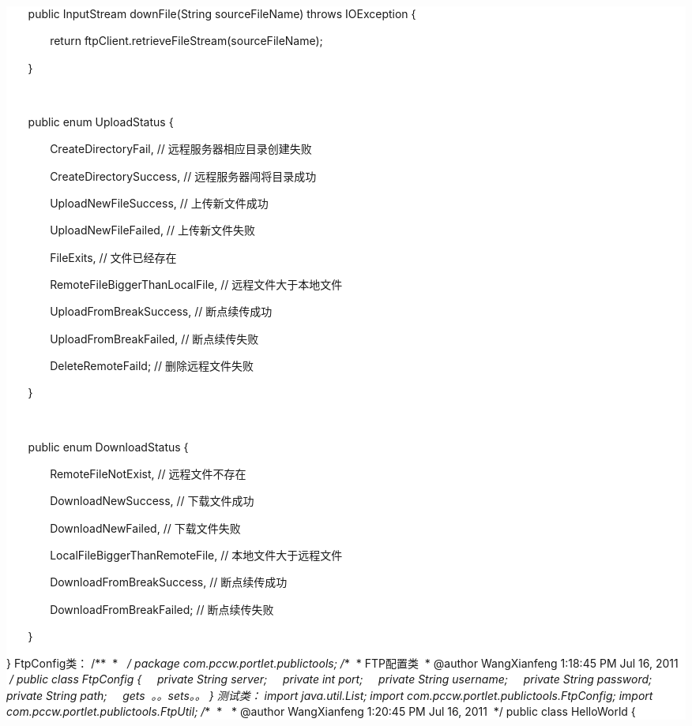        public InputStream downFile(String sourceFileName) throws IOException {

              return ftpClient.retrieveFileStream(sourceFileName);

       }

      

       public enum UploadStatus {

              CreateDirectoryFail, // 远程服务器相应目录创建失败

              CreateDirectorySuccess, // 远程服务器闯将目录成功

              UploadNewFileSuccess, // 上传新文件成功

              UploadNewFileFailed, // 上传新文件失败

              FileExits, // 文件已经存在

              RemoteFileBiggerThanLocalFile, // 远程文件大于本地文件

              UploadFromBreakSuccess, // 断点续传成功

              UploadFromBreakFailed, // 断点续传失败

              DeleteRemoteFaild; // 删除远程文件失败

       }

 

       public enum DownloadStatus {

              RemoteFileNotExist, // 远程文件不存在

              DownloadNewSuccess, // 下载文件成功

              DownloadNewFailed, // 下载文件失败

              LocalFileBiggerThanRemoteFile, // 本地文件大于远程文件

              DownloadFromBreakSuccess, // 断点续传成功

              DownloadFromBreakFailed; // 断点续传失败

       }

}
FtpConfig类：
/**
 * 
 */
package com.pccw.portlet.publictools;
/**
 * FTP配置类
 * @author WangXianfeng 1:18:45 PM Jul 16, 2011
 */
public class FtpConfig {
    private String server;
    private int port;
    private String username;
    private String password;
    private String path;
    gets  。。sets。。
}
测试类：
import java.util.List;
import com.pccw.portlet.publictools.FtpConfig;
import com.pccw.portlet.publictools.FtpUtil;
/**
 * 
 * @author WangXianfeng 1:20:45 PM Jul 16, 2011
 */
public class HelloWorld {